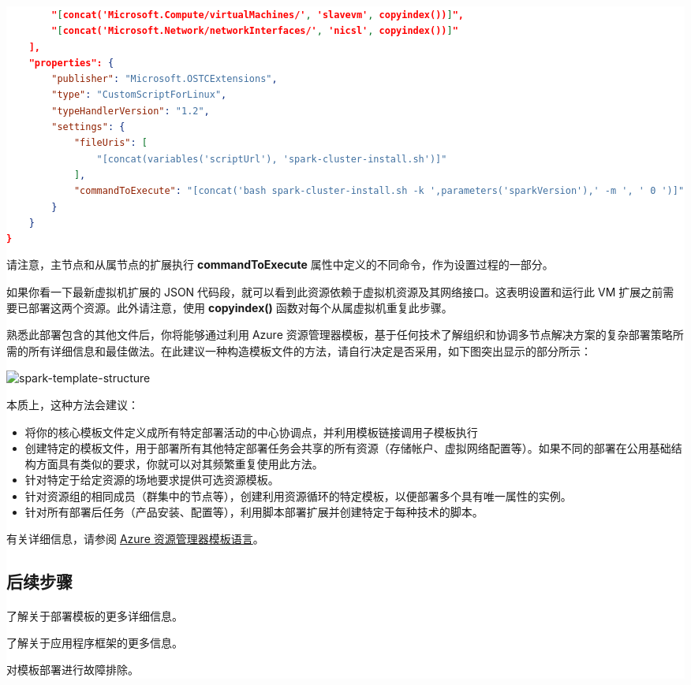 ```json
		"[concat('Microsoft.Compute/virtualMachines/', 'slavevm', copyindex())]",
		"[concat('Microsoft.Network/networkInterfaces/', 'nicsl', copyindex())]"
	],
	"properties": {
		"publisher": "Microsoft.OSTCExtensions",
		"type": "CustomScriptForLinux",
		"typeHandlerVersion": "1.2",
		"settings": {
			"fileUris": [
				"[concat(variables('scriptUrl'), 'spark-cluster-install.sh')]"
			],
			"commandToExecute": "[concat('bash spark-cluster-install.sh -k ',parameters('sparkVersion'),' -m ', ' 0 ')]"
		}
	}
}
```

请注意，主节点和从属节点的扩展执行 **commandToExecute** 属性中定义的不同命令，作为设置过程的一部分。

如果你看一下最新虚拟机扩展的 JSON 代码段，就可以看到此资源依赖于虚拟机资源及其网络接口。这表明设置和运行此 VM 扩展之前需要已部署这两个资源。此外请注意，使用 **copyindex()** 函数对每个从属虚拟机重复此步骤。

熟悉此部署包含的其他文件后，你将能够通过利用 Azure 资源管理器模板，基于任何技术了解组织和协调多节点解决方案的复杂部署策略所需的所有详细信息和最佳做法。在此建议一种构造模板文件的方法，请自行决定是否采用，如下图突出显示的部分所示：

![spark-template-structure](./media/virtual-machines-spark-template/spark-template-structure.png)

本质上，这种方法会建议：

-	将你的核心模板文件定义成所有特定部署活动的中心协调点，并利用模板链接调用子模板执行
-	创建特定的模板文件，用于部署所有其他特定部署任务会共享的所有资源（存储帐户、虚拟网络配置等）。如果不同的部署在公用基础结构方面具有类似的要求，你就可以对其频繁重复使用此方法。
-	针对特定于给定资源的场地要求提供可选资源模板。
-	针对资源组的相同成员（群集中的节点等），创建利用资源循环的特定模板，以便部署多个具有唯一属性的实例。
-	针对所有部署后任务（产品安装、配置等），利用脚本部署扩展并创建特定于每种技术的脚本。

有关详细信息，请参阅 [Azure 资源管理器模板语言](https://msdn.microsoft.com/zh-cn/library/azure/dn835138.aspx)。

## 后续步骤

了解关于部署模板的更多详细信息。

了解关于应用程序框架的更多信息。

对模板部署进行故障排除。
